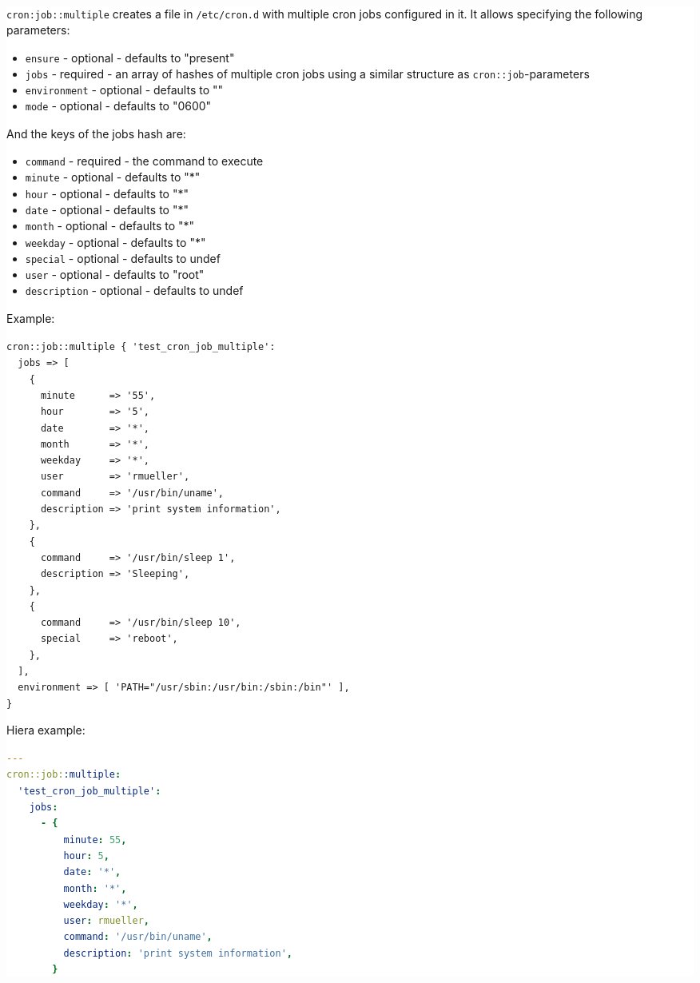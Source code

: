 `cron:job::multiple` creates a file in `/etc/cron.d` with multiple cron jobs configured in it.
It allows specifying the following parameters:

  * `ensure`      - optional - defaults to "present"
  * `jobs`        - required - an array of hashes of multiple cron jobs using a similar structure as `cron::job`-parameters
  * `environment` - optional - defaults to ""
  * `mode`        - optional - defaults to "0600"

And the keys of the jobs hash are:

  * `command`     - required - the command to execute
  * `minute`      - optional - defaults to "\*"
  * `hour`        - optional - defaults to "\*"
  * `date`        - optional - defaults to "\*"
  * `month`       - optional - defaults to "\*"
  * `weekday`     - optional - defaults to "\*"
  * `special`     - optional - defaults to undef
  * `user`        - optional - defaults to "root"
  * `description` - optional - defaults to undef

Example:

```puppet
cron::job::multiple { 'test_cron_job_multiple':
  jobs => [
    {
      minute      => '55',
      hour        => '5',
      date        => '*',
      month       => '*',
      weekday     => '*',
      user        => 'rmueller',
      command     => '/usr/bin/uname',
      description => 'print system information',
    },
    {
      command     => '/usr/bin/sleep 1',
      description => 'Sleeping',
    },
    {
      command     => '/usr/bin/sleep 10',
      special     => 'reboot',
    },
  ],
  environment => [ 'PATH="/usr/sbin:/usr/bin:/sbin:/bin"' ],
}

```

Hiera example:

```yaml
---
cron::job::multiple:
  'test_cron_job_multiple':
    jobs:
      - {
          minute: 55,
          hour: 5,
          date: '*',
          month: '*',
          weekday: '*',
          user: rmueller,
          command: '/usr/bin/uname',
          description: 'print system information',
        }
```
